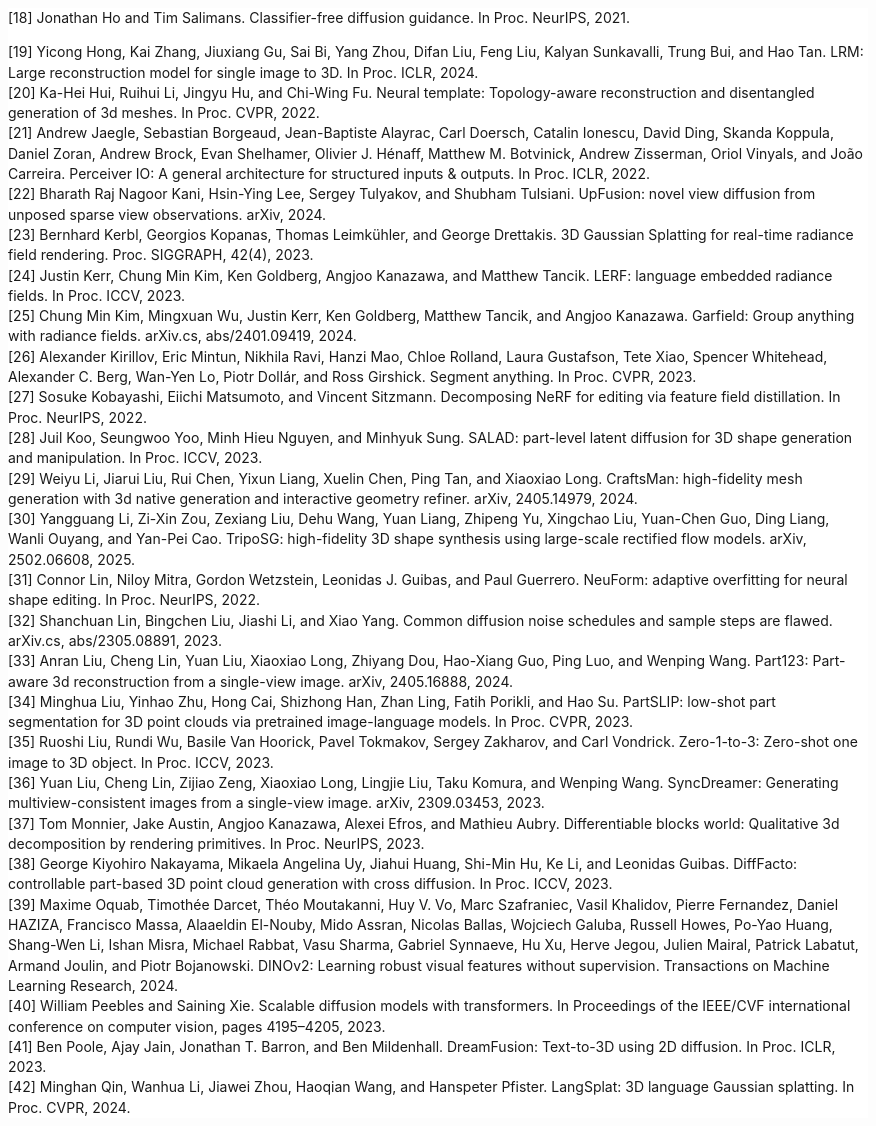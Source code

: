 [18] Jonathan Ho and Tim Salimans. Classifier-free diffusion guidance. In Proc. NeurIPS, 2021.

[19] Yicong Hong, Kai Zhang, Jiuxiang Gu, Sai Bi, Yang Zhou, Difan Liu, Feng Liu, Kalyan Sunkavalli, Trung Bui, and Hao Tan. LRM: Large reconstruction model for single image to 3D. In Proc. ICLR, 2024.   
[20] Ka-Hei Hui, Ruihui Li, Jingyu Hu, and Chi-Wing Fu. Neural template: Topology-aware reconstruction and disentangled generation of 3d meshes. In Proc. CVPR, 2022.   
[21] Andrew Jaegle, Sebastian Borgeaud, Jean-Baptiste Alayrac, Carl Doersch, Catalin Ionescu, David Ding, Skanda Koppula, Daniel Zoran, Andrew Brock, Evan Shelhamer, Olivier J. Hénaff, Matthew M. Botvinick, Andrew Zisserman, Oriol Vinyals, and João Carreira. Perceiver IO: A general architecture for structured inputs & outputs. In Proc. ICLR, 2022.   
[22] Bharath Raj Nagoor Kani, Hsin-Ying Lee, Sergey Tulyakov, and Shubham Tulsiani. UpFusion: novel view diffusion from unposed sparse view observations. arXiv, 2024.   
[23] Bernhard Kerbl, Georgios Kopanas, Thomas Leimkühler, and George Drettakis. 3D Gaussian Splatting for real-time radiance field rendering. Proc. SIGGRAPH, 42(4), 2023.   
[24] Justin Kerr, Chung Min Kim, Ken Goldberg, Angjoo Kanazawa, and Matthew Tancik. LERF: language embedded radiance fields. In Proc. ICCV, 2023.   
[25] Chung Min Kim, Mingxuan Wu, Justin Kerr, Ken Goldberg, Matthew Tancik, and Angjoo Kanazawa. Garfield: Group anything with radiance fields. arXiv.cs, abs/2401.09419, 2024.   
[26] Alexander Kirillov, Eric Mintun, Nikhila Ravi, Hanzi Mao, Chloe Rolland, Laura Gustafson, Tete Xiao, Spencer Whitehead, Alexander C. Berg, Wan-Yen Lo, Piotr Dollár, and Ross Girshick. Segment anything. In Proc. CVPR, 2023.   
[27] Sosuke Kobayashi, Eiichi Matsumoto, and Vincent Sitzmann. Decomposing NeRF for editing via feature field distillation. In Proc. NeurIPS, 2022.   
[28] Juil Koo, Seungwoo Yoo, Minh Hieu Nguyen, and Minhyuk Sung. SALAD: part-level latent diffusion for 3D shape generation and manipulation. In Proc. ICCV, 2023.   
[29] Weiyu Li, Jiarui Liu, Rui Chen, Yixun Liang, Xuelin Chen, Ping Tan, and Xiaoxiao Long. CraftsMan: high-fidelity mesh generation with 3d native generation and interactive geometry refiner. arXiv, 2405.14979, 2024.   
[30] Yangguang Li, Zi-Xin Zou, Zexiang Liu, Dehu Wang, Yuan Liang, Zhipeng Yu, Xingchao Liu, Yuan-Chen Guo, Ding Liang, Wanli Ouyang, and Yan-Pei Cao. TripoSG: high-fidelity 3D shape synthesis using large-scale rectified flow models. arXiv, 2502.06608, 2025.   
[31] Connor Lin, Niloy Mitra, Gordon Wetzstein, Leonidas J. Guibas, and Paul Guerrero. NeuForm: adaptive overfitting for neural shape editing. In Proc. NeurIPS, 2022.   
[32] Shanchuan Lin, Bingchen Liu, Jiashi Li, and Xiao Yang. Common diffusion noise schedules and sample steps are flawed. arXiv.cs, abs/2305.08891, 2023.   
[33] Anran Liu, Cheng Lin, Yuan Liu, Xiaoxiao Long, Zhiyang Dou, Hao-Xiang Guo, Ping Luo, and Wenping Wang. Part123: Part-aware 3d reconstruction from a single-view image. arXiv, 2405.16888, 2024.   
[34] Minghua Liu, Yinhao Zhu, Hong Cai, Shizhong Han, Zhan Ling, Fatih Porikli, and Hao Su. PartSLIP: low-shot part segmentation for 3D point clouds via pretrained image-language models. In Proc. CVPR, 2023.   
[35] Ruoshi Liu, Rundi Wu, Basile Van Hoorick, Pavel Tokmakov, Sergey Zakharov, and Carl Vondrick. Zero-1-to-3: Zero-shot one image to 3D object. In Proc. ICCV, 2023.   
[36] Yuan Liu, Cheng Lin, Zijiao Zeng, Xiaoxiao Long, Lingjie Liu, Taku Komura, and Wenping Wang. SyncDreamer: Generating multiview-consistent images from a single-view image. arXiv, 2309.03453, 2023.   
[37] Tom Monnier, Jake Austin, Angjoo Kanazawa, Alexei Efros, and Mathieu Aubry. Differentiable blocks world: Qualitative 3d decomposition by rendering primitives. In Proc. NeurIPS, 2023.   
[38] George Kiyohiro Nakayama, Mikaela Angelina Uy, Jiahui Huang, Shi-Min Hu, Ke Li, and Leonidas Guibas. DiffFacto: controllable part-based 3D point cloud generation with cross diffusion. In Proc. ICCV, 2023.   
[39] Maxime Oquab, Timothée Darcet, Théo Moutakanni, Huy V. Vo, Marc Szafraniec, Vasil Khalidov, Pierre Fernandez, Daniel HAZIZA, Francisco Massa, Alaaeldin El-Nouby, Mido Assran, Nicolas Ballas, Wojciech Galuba, Russell Howes, Po-Yao Huang, Shang-Wen Li, Ishan Misra, Michael Rabbat, Vasu Sharma, Gabriel Synnaeve, Hu Xu, Herve Jegou, Julien Mairal, Patrick Labatut, Armand Joulin, and Piotr Bojanowski. DINOv2: Learning robust visual features without supervision. Transactions on Machine Learning Research, 2024.   
[40] William Peebles and Saining Xie. Scalable diffusion models with transformers. In Proceedings of the IEEE/CVF international conference on computer vision, pages 4195–4205, 2023.   
[41] Ben Poole, Ajay Jain, Jonathan T. Barron, and Ben Mildenhall. DreamFusion: Text-to-3D using 2D diffusion. In Proc. ICLR, 2023.   
[42] Minghan Qin, Wanhua Li, Jiawei Zhou, Haoqian Wang, and Hanspeter Pfister. LangSplat: 3D language Gaussian splatting. In Proc. CVPR, 2024.   